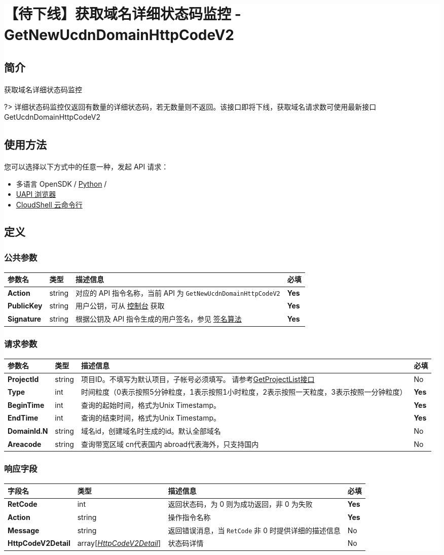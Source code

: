 # 【待下线】获取域名详细状态码监控 - GetNewUcdnDomainHttpCodeV2

## 简介

获取域名详细状态码监控

?> 详细状态码监控仅返回有数量的详细状态码，若无数量则不返回。该接口即将下线，获取域名请求数可使用最新接口GetUcdnDomainHttpCodeV2




## 使用方法

您可以选择以下方式中的任意一种，发起 API 请求：
- 多语言 OpenSDK / [Python](https://github.com/ucloud/ucloud-sdk-python3) /
- [UAPI 浏览器](https://console.ucloud.cn/uapi/detail?id=GetNewUcdnDomainHttpCodeV2)
- [CloudShell 云命令行](https://shell.ucloud.cn/)


## 定义

### 公共参数

| 参数名 | 类型 | 描述信息 | 必填 |
|:---|:---|:---|:---|
| **Action**     | string  | 对应的 API 指令名称，当前 API 为 `GetNewUcdnDomainHttpCodeV2`                        | **Yes** |
| **PublicKey**  | string  | 用户公钥，可从 [控制台](https://console.ucloud.cn/uapi/apikey) 获取                                             | **Yes** |
| **Signature**  | string  | 根据公钥及 API 指令生成的用户签名，参见 [签名算法](api/summary/signature.md)  | **Yes** |

### 请求参数

| 参数名 | 类型 | 描述信息 | 必填 |
|:---|:---|:---|:---|
| **ProjectId** | string | 项目ID。不填写为默认项目，子帐号必须填写。 请参考[GetProjectList接口](https://docs.ucloud.cn/api/summary/get_project_list) |No|
| **Type** | int | 时间粒度（0表示按照5分钟粒度，1表示按照1小时粒度，2表示按照一天粒度，3表示按照一分钟粒度） |**Yes**|
| **BeginTime** | int | 查询的起始时间，格式为Unix Timestamp。 |**Yes**|
| **EndTime** | int | 查询的结束时间，格式为Unix Timestamp。 |**Yes**|
| **DomainId.N** | string | 域名id，创建域名时生成的id。默认全部域名 |No|
| **Areacode** | string | 查询带宽区域 cn代表国内 abroad代表海外，只支持国内 |No|

### 响应字段

| 字段名 | 类型 | 描述信息 | 必填 |
|:---|:---|:---|:---|
| **RetCode** | int | 返回状态码，为 0 则为成功返回，非 0 为失败 |**Yes**|
| **Action** | string | 操作指令名称 |**Yes**|
| **Message** | string | 返回错误消息，当 `RetCode` 非 0 时提供详细的描述信息 |No|
| **HttpCodeV2Detail** | array[[*HttpCodeV2Detail*](#HttpCodeV2Detail)] | 状态码详情 |No|
